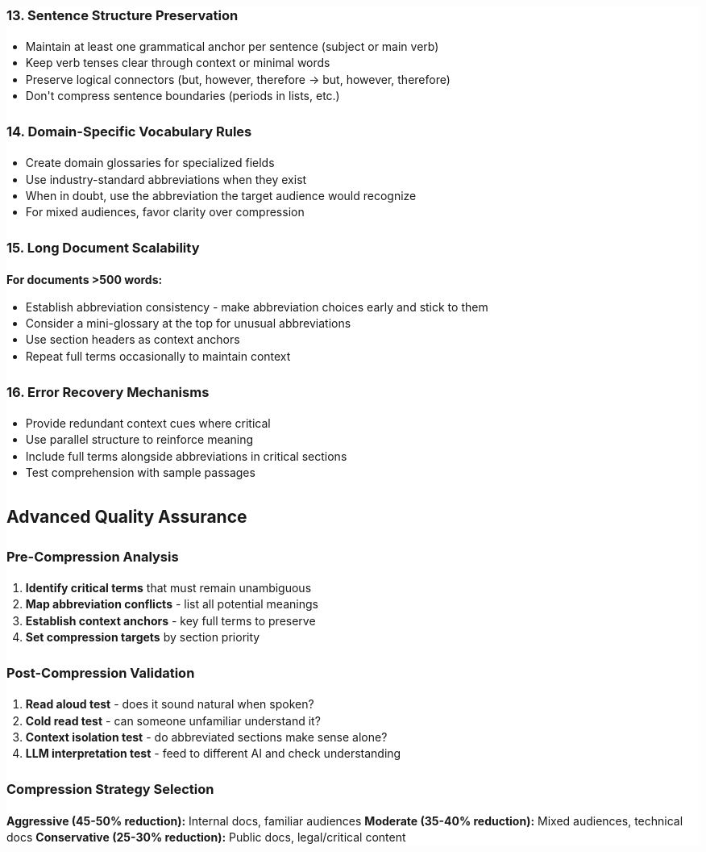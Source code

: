 ### 13. Sentence Structure Preservation

- Maintain at least one grammatical anchor per sentence (subject or main verb)
- Keep verb tenses clear through context or minimal words
- Preserve logical connectors (but, however, therefore → but, however, therefore)
- Don't compress sentence boundaries (periods in lists, etc.)

### 14. Domain-Specific Vocabulary Rules

- Create domain glossaries for specialized fields
- Use industry-standard abbreviations when they exist
- When in doubt, use the abbreviation the target audience would recognize
- For mixed audiences, favor clarity over compression

### 15. Long Document Scalability

**For documents >500 words:**

- Establish abbreviation consistency - make abbreviation choices early and stick to them
- Consider a mini-glossary at the top for unusual abbreviations
- Use section headers as context anchors
- Repeat full terms occasionally to maintain context

### 16. Error Recovery Mechanisms

- Provide redundant context cues where critical
- Use parallel structure to reinforce meaning
- Include full terms alongside abbreviations in critical sections
- Test comprehension with sample passages

## Advanced Quality Assurance

### Pre-Compression Analysis

1. **Identify critical terms** that must remain unambiguous
2. **Map abbreviation conflicts** - list all potential meanings
3. **Establish context anchors** - key full terms to preserve
4. **Set compression targets** by section priority

### Post-Compression Validation

1. **Read aloud test** - does it sound natural when spoken?
2. **Cold read test** - can someone unfamiliar understand it?
3. **Context isolation test** - do abbreviated sections make sense alone?
4. **LLM interpretation test** - feed to different AI and check understanding

### Compression Strategy Selection

**Aggressive (45-50% reduction):** Internal docs, familiar audiences
**Moderate (35-40% reduction):** Mixed audiences, technical docs
**Conservative (25-30% reduction):** Public docs, legal/critical content
